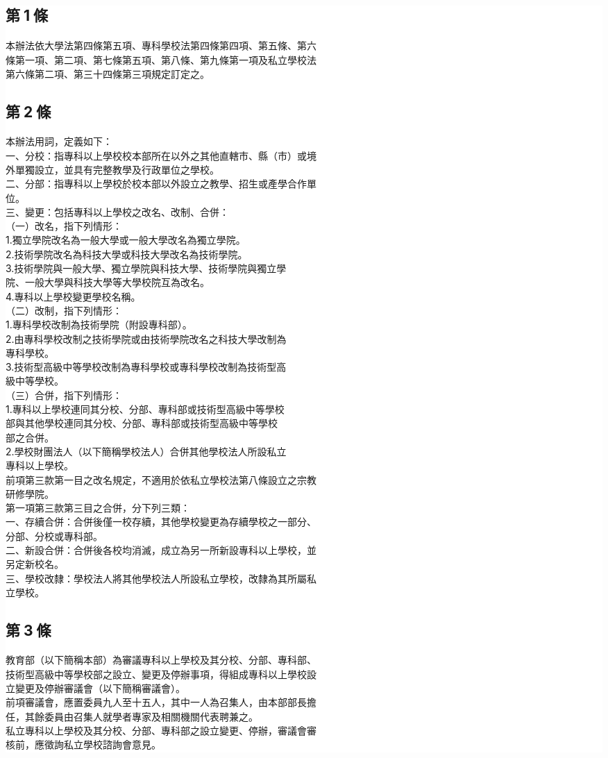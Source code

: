 第 1 條
-------
本辦法依大學法第四條第五項、專科學校法第四條第四項、第五條、第六  
條第一項、第二項、第七條第五項、第八條、第九條第一項及私立學校法  
第六條第二項、第三十四條第三項規定訂定之。

第 2 條
-------
本辦法用詞，定義如下：  
一、分校：指專科以上學校校本部所在以外之其他直轄市、縣（市）或境  
    外單獨設立，並具有完整教學及行政單位之學校。  
二、分部：指專科以上學校於校本部以外設立之教學、招生或產學合作單  
    位。  
三、變更：包括專科以上學校之改名、改制、合併：  
（一）改名，指下列情形：  
      1.獨立學院改名為一般大學或一般大學改名為獨立學院。  
      2.技術學院改名為科技大學或科技大學改名為技術學院。  
      3.技術學院與一般大學、獨立學院與科技大學、技術學院與獨立學  
        院、一般大學與科技大學等大學校院互為改名。  
      4.專科以上學校變更學校名稱。  
（二）改制，指下列情形：  
      1.專科學校改制為技術學院（附設專科部）。  
      2.由專科學校改制之技術學院或由技術學院改名之科技大學改制為  
        專科學校。  
      3.技術型高級中等學校改制為專科學校或專科學校改制為技術型高  
        級中等學校。  
（三）合併，指下列情形：  
      1.專科以上學校連同其分校、分部、專科部或技術型高級中等學校  
        部與其他學校連同其分校、分部、專科部或技術型高級中等學校  
        部之合併。  
      2.學校財團法人（以下簡稱學校法人）合併其他學校法人所設私立  
        專科以上學校。  
前項第三款第一目之改名規定，不適用於依私立學校法第八條設立之宗教  
研修學院。  
第一項第三款第三目之合併，分下列三類：  
一、存續合併：合併後僅一校存續，其他學校變更為存續學校之一部分、  
    分部、分校或專科部。  
二、新設合併：合併後各校均消滅，成立為另一所新設專科以上學校，並  
    另定新校名。  
三、學校改隸：學校法人將其他學校法人所設私立學校，改隸為其所屬私  
    立學校。

第 3 條
-------
教育部（以下簡稱本部）為審議專科以上學校及其分校、分部、專科部、  
技術型高級中等學校部之設立、變更及停辦事項，得組成專科以上學校設  
立變更及停辦審議會（以下簡稱審議會）。  
前項審議會，應置委員九人至十五人，其中一人為召集人，由本部部長擔  
任，其餘委員由召集人就學者專家及相關機關代表聘兼之。  
私立專科以上學校及其分校、分部、專科部之設立變更、停辦，審議會審  
核前，應徵詢私立學校諮詢會意見。

